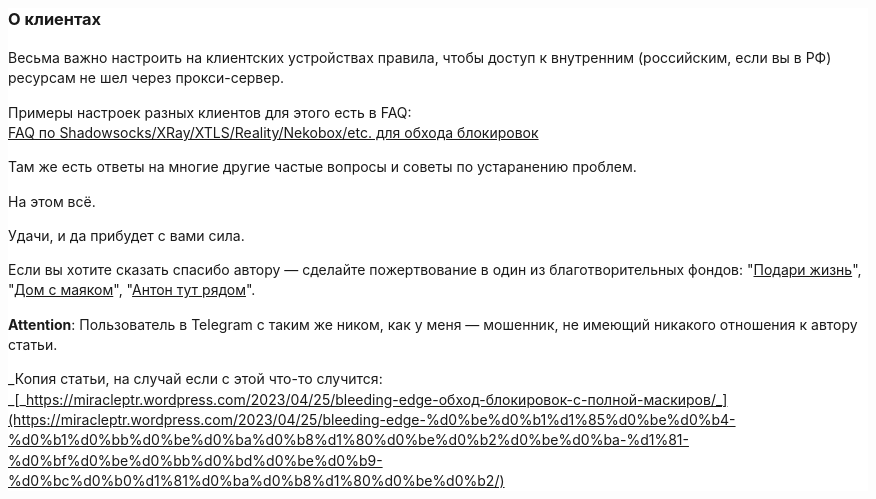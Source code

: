 
### О клиентах

Весьма важно настроить на клиентских устройствах правила, чтобы доступ к внутренним (российским, если вы в РФ) ресурсам не шел через прокси-сервер.

Примеры настроек разных клиентов для этого есть в FAQ:  
[FAQ по Shadowsocks/XRay/XTLS/Reality/Nekobox/etc. для обхода блокировок](https://habr.com/ru/articles/770400/)

Там же есть ответы на многие другие частые вопросы и советы по устаранению проблем.

На этом всё.

Удачи, и да прибудет с вами сила.

Если вы хотите сказать спасибо автору — сделайте пожертвование в один из благотворительных фондов: "[Подари жизнь](https://podari-zhizn.ru/ru)", "[Дом с маяком](https://mayak.help/)", "[Антон тут рядом](https://antontut.ru/)".

**Attention**: Пользователь в Telegram с таким же ником, как у меня — мошенник, не имеющий никакого отношения к автору статьи.

_Копия статьи, на случай если с этой что-то случится:  
_[_https://miracleptr.wordpress.com/2023/04/25/bleeding-edge-обход-блокировок-с-полной-маскиров/_](https://miracleptr.wordpress.com/2023/04/25/bleeding-edge-%d0%be%d0%b1%d1%85%d0%be%d0%b4-%d0%b1%d0%bb%d0%be%d0%ba%d0%b8%d1%80%d0%be%d0%b2%d0%be%d0%ba-%d1%81-%d0%bf%d0%be%d0%bb%d0%bd%d0%be%d0%b9-%d0%bc%d0%b0%d1%81%d0%ba%d0%b8%d1%80%d0%be%d0%b2/)
